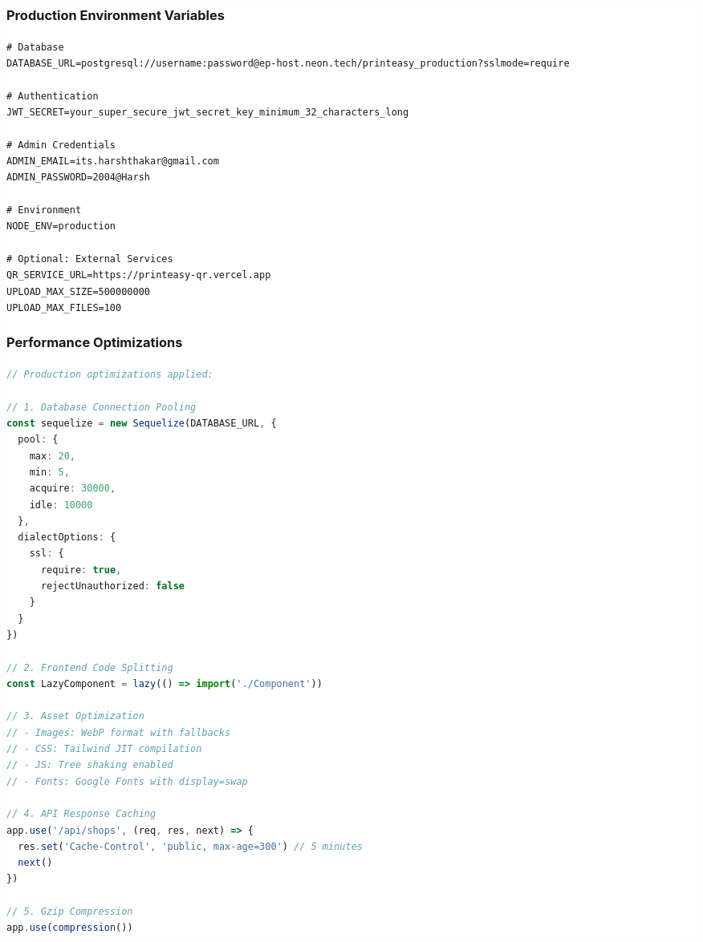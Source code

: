 ### Production Environment Variables
```env
# Database
DATABASE_URL=postgresql://username:password@ep-host.neon.tech/printeasy_production?sslmode=require

# Authentication
JWT_SECRET=your_super_secure_jwt_secret_key_minimum_32_characters_long

# Admin Credentials
ADMIN_EMAIL=its.harshthakar@gmail.com
ADMIN_PASSWORD=2004@Harsh

# Environment
NODE_ENV=production

# Optional: External Services
QR_SERVICE_URL=https://printeasy-qr.vercel.app
UPLOAD_MAX_SIZE=500000000
UPLOAD_MAX_FILES=100
```

### Performance Optimizations
```typescript
// Production optimizations applied:

// 1. Database Connection Pooling
const sequelize = new Sequelize(DATABASE_URL, {
  pool: {
    max: 20,
    min: 5,
    acquire: 30000,
    idle: 10000
  },
  dialectOptions: {
    ssl: {
      require: true,
      rejectUnauthorized: false
    }
  }
})

// 2. Frontend Code Splitting
const LazyComponent = lazy(() => import('./Component'))

// 3. Asset Optimization
// - Images: WebP format with fallbacks
// - CSS: Tailwind JIT compilation
// - JS: Tree shaking enabled
// - Fonts: Google Fonts with display=swap

// 4. API Response Caching
app.use('/api/shops', (req, res, next) => {
  res.set('Cache-Control', 'public, max-age=300') // 5 minutes
  next()
})

// 5. Gzip Compression
app.use(compression())
```
